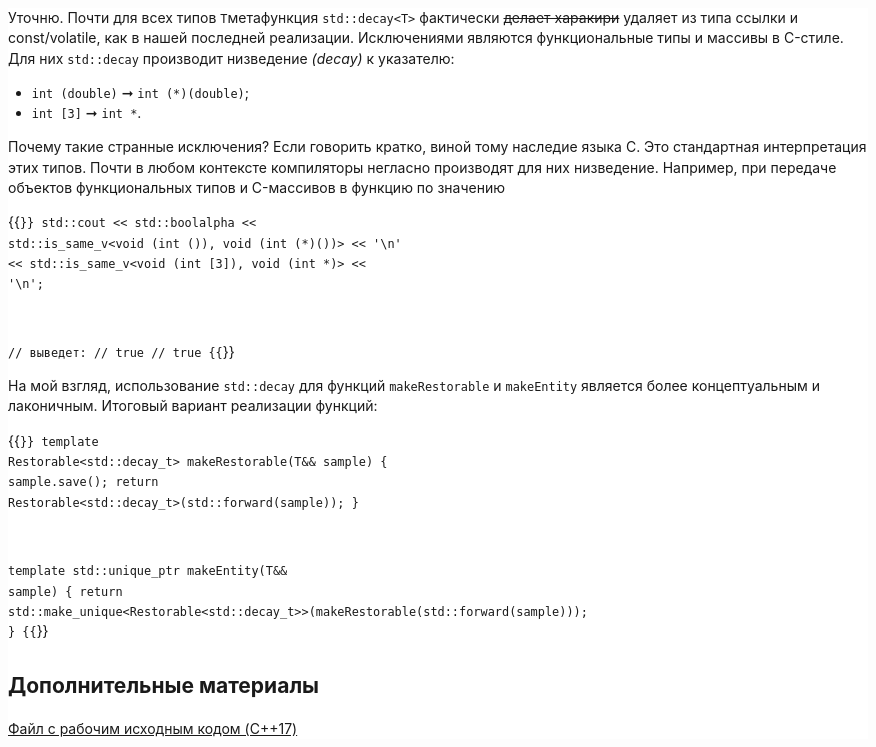 Уточню. Почти для всех типов `T`метафункция `std::decay<T>` фактически ~~делает харакири~~ удаляет из типа ссылки и const/volatile, как в нашей последней реализации. Исключениями являются функциональные типы и массивы в C-стиле. Для них `std::decay` производит низведение *(decay)* к указателю:
- `int (double)` ➞ `int (*)(double)`;
- `int [3]` ➞ `int *`.

Почему такие странные исключения? Если говорить кратко, виной тому наследие языка C. Это стандартная интерпретация этих типов. Почти в любом контексте компиляторы негласно производят для них низведение. Например, при передаче объектов функциональных типов и C-массивов в функцию по значению

{{<code language="cpp">}}
std::cout
	<< std::boolalpha
	<< std::is_same_v<void (int ()), void (int (*)())> << '\n'
	<< std::is_same_v<void (int [3]), void (int *)> << '\n';

// выведет:
// true
// true
{{</code>}}

На мой взгляд, использование `std::decay` для функций `makeRestorable` и `makeEntity` является более концептуальным и лаконичным. Итоговый вариант реализации функций:

{{<code language="cpp" title="std::decay">}}
template<typename T>
Restorable<std::decay_t<T>> makeRestorable(T&& sample) {
	sample.save();
	return Restorable<std::decay_t<T>>(std::forward<T>(sample));
}

template<typename T>
std::unique_ptr<Entity> makeEntity(T&& sample) {
	return std::make_unique<Restorable<std::decay_t<T>>>(makeRestorable(std::forward<T>(sample)));
}
{{</code>}}

## Дополнительные материалы

[Файл с рабочим исходным кодом (C++17)](tmpl_ref.cpp)
